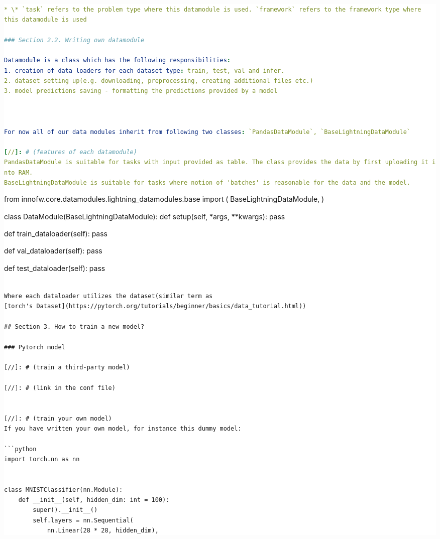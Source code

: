    ```yaml
* \* `task` refers to the problem type where this datamodule is used. `framework` refers to the framework type where
  this datamodule is used

### Section 2.2. Writing own datamodule

Datamodule is a class which has the following responsibilities:
1. creation of data loaders for each dataset type: train, test, val and infer.
2. dataset setting up(e.g. downloading, preprocessing, creating additional files etc.) 
3. model predictions saving - formatting the predictions provided by a model



For now all of our data modules inherit from following two classes: `PandasDataModule`, `BaseLightningDataModule`

[//]: # (features of each datamodule)
PandasDataModule is suitable for tasks with input provided as table. The class provides the data by first uploading it into RAM.
BaseLightningDataModule is suitable for tasks where notion of 'batches' is reasonable for the data and the model.

```
from innofw.core.datamodules.lightning_datamodules.base import (
    BaseLightningDataModule,
)


class DataModule(BaseLightningDataModule):
   def setup(self, *args, **kwargs):
      pass
      
   def train_dataloader(self):
      pass

   def val_dataloader(self):
      pass

   def test_dataloader(self):
      pass
```

Where each dataloader utilizes the dataset(similar term as
[torch's Dataset](https://pytorch.org/tutorials/beginner/basics/data_tutorial.html))

## Section 3. How to train a new model?

### Pytorch model

[//]: # (train a third-party model)

[//]: # (link in the conf file)


[//]: # (train your own model)
If you have written your own model, for instance this dummy model:

```python
import torch.nn as nn


class MNISTClassifier(nn.Module):
    def __init__(self, hidden_dim: int = 100):
        super().__init__()
        self.layers = nn.Sequential(
            nn.Linear(28 * 28, hidden_dim),
```

[//]: # (#devices:)
[//]: # ()
[//]: # (# - 0)
[//]: # ()
[//]: # (#gpus:)
[//]: # ()
[//]: # (# - 0 # 1)
[//]: # ()
[//]: # (# - 2 # 3)
[//]: # ()
[//]: # (# accelerator: cpu # цпу)
[//]: # ()
[//]: # (# accelerator: gpu  #)
[//]: # ()
[//]: # (#gpus: -1 # все гпу)
[//]: # ()
[//]: # (#)
[//]: # ()
[//]: # (#)
[//]: # ()
[//]: # (#accelerator: gpu)
[//]: # (#devices: 2 # найдет свободные гпу)
[//]: # (#accelerator: gpu # gpu, cpu)
[//]: # (#devices: 2 # If the devices flag is not defined,)
[//]: # ()
[//]: # (# it will assume devices to be "auto" and fetch the auto_device_count from the accelerator. [1])
[//]: # ()
[//]: # (#auto_select_gpus: True # False # [1])
[//]: # ()
[//]: # ()
[//]: # (# 2.)
[//]: # (## What is the difference between a wrapper and an adapter?)
[//]: # ()
[//]: # (case: Wrapper)
[//]: # (cfg -> MODEL -> Wrapper -> wrapped_model .fit)
[//]: # (.test)
[//]: # (.val)
[//]: # (.predict # under the hood calls)
[//]: # ()
[//]: # (case: Adapter)
[//]: # (cfg -> adapted_model .fit # under the hood calls train function of underlying library/framework)
[//]: # (.test # under the hood calls train function of underlying library/framework)
[//]: # (.val # under the hood calls train function of underlying library/framework)
[//]: # (.predict # under the hood calls train function of underlying library/framework)